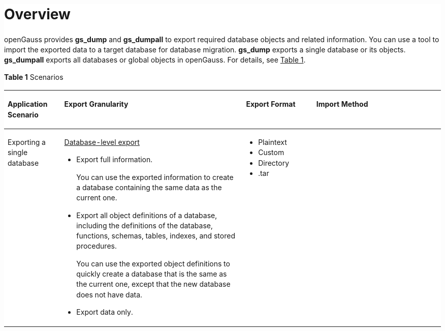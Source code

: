 # Overview<a name="EN-US_TOPIC_0289899921"></a>

openGauss provides  **gs\_dump**  and  **gs\_dumpall**  to export required database objects and related information. You can use a tool to import the exported data to a target database for database migration.  **gs\_dump**  exports a single database or its objects.  **gs\_dumpall**  exports all databases or global objects in  openGauss. For details, see  [Table 1](#en-us_topic_0283136743_en-us_topic_0237121167_table08278213504).

**Table  1**  Scenarios

<a name="en-us_topic_0283136743_en-us_topic_0237121167_table08278213504"></a>
<table><thead align="left"><tr id="en-us_topic_0283136743_en-us_topic_0237121167_row2831521105012"><th class="cellrowborder" valign="top" width="12.97%" id="mcps1.2.5.1.1"><p id="en-us_topic_0283136743_en-us_topic_0237121167_p18835192113509"><a name="en-us_topic_0283136743_en-us_topic_0237121167_p18835192113509"></a><a name="en-us_topic_0283136743_en-us_topic_0237121167_p18835192113509"></a>Application Scenario</p>
</th>
<th class="cellrowborder" valign="top" width="41.61%" id="mcps1.2.5.1.2"><p id="en-us_topic_0283136743_en-us_topic_0237121167_p13836621145020"><a name="en-us_topic_0283136743_en-us_topic_0237121167_p13836621145020"></a><a name="en-us_topic_0283136743_en-us_topic_0237121167_p13836621145020"></a>Export Granularity</p>
</th>
<th class="cellrowborder" valign="top" width="16.1%" id="mcps1.2.5.1.3"><p id="en-us_topic_0283136743_en-us_topic_0237121167_p1212911301660"><a name="en-us_topic_0283136743_en-us_topic_0237121167_p1212911301660"></a><a name="en-us_topic_0283136743_en-us_topic_0237121167_p1212911301660"></a>Export Format</p>
</th>
<th class="cellrowborder" valign="top" width="29.32%" id="mcps1.2.5.1.4"><p id="en-us_topic_0283136743_en-us_topic_0237121167_p1996105810478"><a name="en-us_topic_0283136743_en-us_topic_0237121167_p1996105810478"></a><a name="en-us_topic_0283136743_en-us_topic_0237121167_p1996105810478"></a>Import Method</p>
</th>
</tr>
</thead>
<tbody><tr id="en-us_topic_0283136743_en-us_topic_0237121167_row139011427201518"><td class="cellrowborder" rowspan="3" valign="top" width="12.97%" headers="mcps1.2.5.1.1 "><p id="en-us_topic_0283136743_en-us_topic_0237121167_p1190212731520"><a name="en-us_topic_0283136743_en-us_topic_0237121167_p1190212731520"></a><a name="en-us_topic_0283136743_en-us_topic_0237121167_p1190212731520"></a>Exporting a single database</p>
</td>
<td class="cellrowborder" valign="top" width="41.61%" headers="mcps1.2.5.1.2 "><p id="en-us_topic_0283136743_en-us_topic_0237121167_p21091513163"><a name="en-us_topic_0283136743_en-us_topic_0237121167_p21091513163"></a><a name="en-us_topic_0283136743_en-us_topic_0237121167_p21091513163"></a><a href="exporting-a-database.md">Database-level export</a></p>
<a name="en-us_topic_0283136743_en-us_topic_0237121167_ul118341222101716"></a><a name="en-us_topic_0283136743_en-us_topic_0237121167_ul118341222101716"></a><ul id="en-us_topic_0283136743_en-us_topic_0237121167_ul118341222101716"><li>Export full information.<p id="en-us_topic_0283136743_en-us_topic_0237121167_p24138391172"><a name="en-us_topic_0283136743_en-us_topic_0237121167_p24138391172"></a><a name="en-us_topic_0283136743_en-us_topic_0237121167_p24138391172"></a>You can use the exported information to create a database containing the same data as the current one.</p>
</li><li>Export all object definitions of a database, including the definitions of the database, functions, schemas, tables, indexes, and stored procedures.<p id="en-us_topic_0283136743_en-us_topic_0237121167_p12620187198"><a name="en-us_topic_0283136743_en-us_topic_0237121167_p12620187198"></a><a name="en-us_topic_0283136743_en-us_topic_0237121167_p12620187198"></a>You can use the exported object definitions to quickly create a database that is the same as the current one, except that the new database does not have data.</p>
</li><li>Export data only.</li></ul>
</td>
<td class="cellrowborder" rowspan="3" valign="top" width="16.1%" headers="mcps1.2.5.1.3 "><a name="en-us_topic_0283136743_en-us_topic_0237121167_ul6884122713717"></a><a name="en-us_topic_0283136743_en-us_topic_0237121167_ul6884122713717"></a><ul id="en-us_topic_0283136743_en-us_topic_0237121167_ul6884122713717"><li>Plaintext</li><li>Custom</li><li>Directory</li><li>.tar</li></ul>
</td>